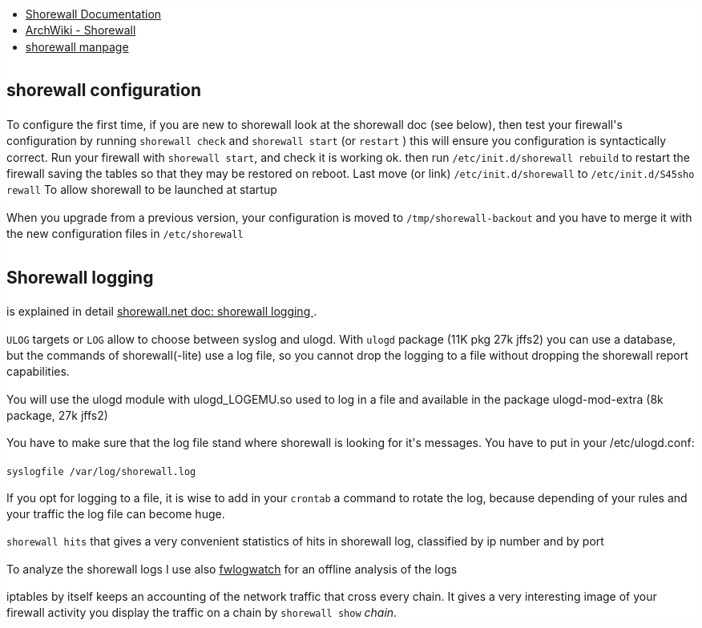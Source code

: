 -   [Shorewall Documentation
    ](http://www.shorewall.net/Documentation_Index.html)
-   [ArchWiki - Shorewall
    ](https://wiki.archlinux.org/index.php/Shorewall)
-   [shorewall manpage
    ](http://shorewall.net/manpages/shorewall.conf.html)

## shorewall configuration

To configure the first time, if you are new to shorewall look at the
shorewall doc (see below), then test your firewall's configuration
by running `shorewall check` and `shorewall start` (or `restart` )
this will ensure you configuration is syntactically correct. Run
your firewall with `shorewall start`, and check it is working ok.
then run `/etc/init.d/shorewall rebuild` to restart the firewall
saving the tables so that they may be restored on reboot. Last move
(or link) `/etc/init.d/shorewall` to `/etc/init.d/S45shorewall` To
allow shorewall to be launched at startup

When you upgrade from a previous version, your configuration is
moved to `/tmp/shorewall-backout` and you have to merge it with the
new configuration files in `/etc/shorewall`

## Shorewall logging

is explained in detail [shorewall.net doc: shorewall logging
](http://www.shorewall.net/shorewall_logging.html).

`ULOG` targets or `LOG` allow to choose between syslog and ulogd.
With `ulogd` package (11K pkg 27k jffs2) you can use a database, but
the commands of shorewall(-lite) use a log file, so you cannot drop
the logging to a file without dropping the shorewall
report capabilities.

You will use the ulogd module with ulogd\_LOGEMU.so used to log in a
file and available in the package ulogd-mod-extra (8k package,
27k jffs2)

You have to make sure that the log file stand where shorewall is
looking for it's messages. You have to put in your /etc/ulogd.conf:

    syslogfile /var/log/shorewall.log

If you opt for logging to a file, it is wise to add in your
`crontab` a command to rotate the log, because depending of your
rules and your traffic the log file can become huge.

`shorewall hits` that gives a very convenient statistics of hits in
shorewall log, classified by ip number and by port

To analyze the shorewall logs I use also
[fwlogwatch](http://fwlogwatch.inside-security.de/) for an offline
analysis of the logs

iptables by itself keeps an accounting of the network traffic that
cross every chain. It gives a very interesting image of your
firewall activity you display the traffic on a chain by
`shorewall show` *chain*.
